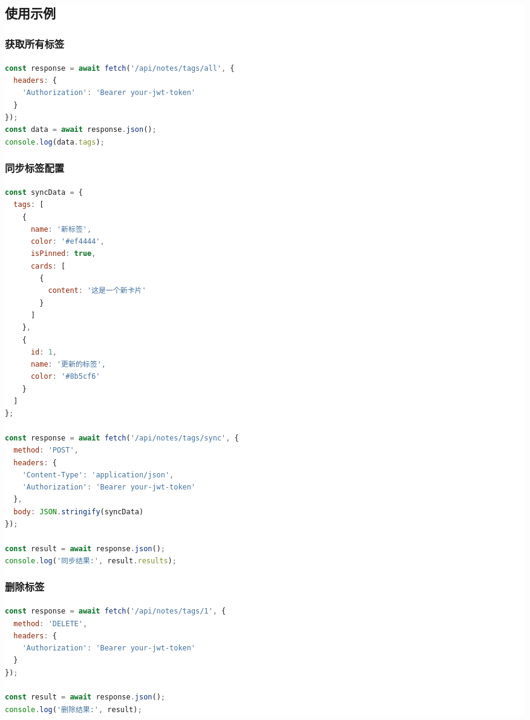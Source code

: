 ## 使用示例

### 获取所有标签
```javascript
const response = await fetch('/api/notes/tags/all', {
  headers: {
    'Authorization': 'Bearer your-jwt-token'
  }
});
const data = await response.json();
console.log(data.tags);
```

### 同步标签配置
```javascript
const syncData = {
  tags: [
    {
      name: '新标签',
      color: '#ef4444',
      isPinned: true,
      cards: [
        {
          content: '这是一个新卡片'
        }
      ]
    },
    {
      id: 1,
      name: '更新的标签',
      color: '#8b5cf6'
    }
  ]
};

const response = await fetch('/api/notes/tags/sync', {
  method: 'POST',
  headers: {
    'Content-Type': 'application/json',
    'Authorization': 'Bearer your-jwt-token'
  },
  body: JSON.stringify(syncData)
});

const result = await response.json();
console.log('同步结果:', result.results);
```

### 删除标签
```javascript
const response = await fetch('/api/notes/tags/1', {
  method: 'DELETE',
  headers: {
    'Authorization': 'Bearer your-jwt-token'
  }
});

const result = await response.json();
console.log('删除结果:', result);
```
